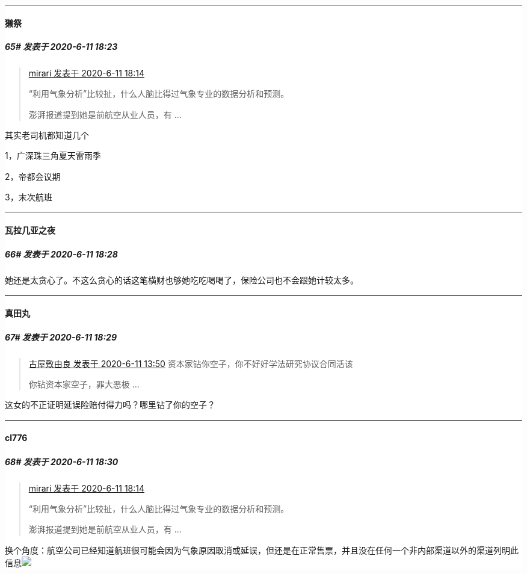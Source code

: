 
-----

####  獭祭  
##### 65#       发表于 2020-6-11 18:23


<blockquote><a href="httphttps://bbs.saraba1st.com/2b/forum.php?mod=redirect&amp;goto=findpost&amp;pid=47765682&amp;ptid=1941023" target="_blank">mirari 发表于 2020-6-11 18:14</a>

“利用气象分析”比较扯，什么人脑比得过气象专业的数据分析和预测。

澎湃报道提到她是前航空从业人员，有 ...</blockquote>
其实老司机都知道几个


1，广深珠三角夏天雷雨季

2，帝都会议期

3，末次航班


-----

####  瓦拉几亚之夜  
##### 66#       发表于 2020-6-11 18:28


她还是太贪心了。不这么贪心的话这笔横财也够她吃吃喝喝了，保险公司也不会跟她计较太多。


-----

####  真田丸  
##### 67#       发表于 2020-6-11 18:29


<blockquote><a href="httphttps://bbs.saraba1st.com/2b/forum.php?mod=redirect&amp;goto=findpost&amp;pid=47762210&amp;ptid=1941023" target="_blank">古屋敷由良 发表于 2020-6-11 13:50</a>
资本家钻你空子，你不好好学法研究协议合同活该

你钻资本家空子，罪大恶极 ...</blockquote>
这女的不正证明延误险赔付得力吗？哪里钻了你的空子？


-----

####  cl776  
##### 68#       发表于 2020-6-11 18:30


<blockquote><a href="httphttps://bbs.saraba1st.com/2b/forum.php?mod=redirect&amp;goto=findpost&amp;pid=47765682&amp;ptid=1941023" target="_blank">mirari 发表于 2020-6-11 18:14</a>

“利用气象分析”比较扯，什么人脑比得过气象专业的数据分析和预测。

澎湃报道提到她是前航空从业人员，有 ...</blockquote>
换个角度：航空公司已经知道航班很可能会因为气象原因取消或延误，但还是在正常售票，并且没在任何一个非内部渠道以外的渠道列明此信息<img src="https://static.saraba1st.com/image/smiley/face2017/245.png" referrerpolicy="no-referrer">
